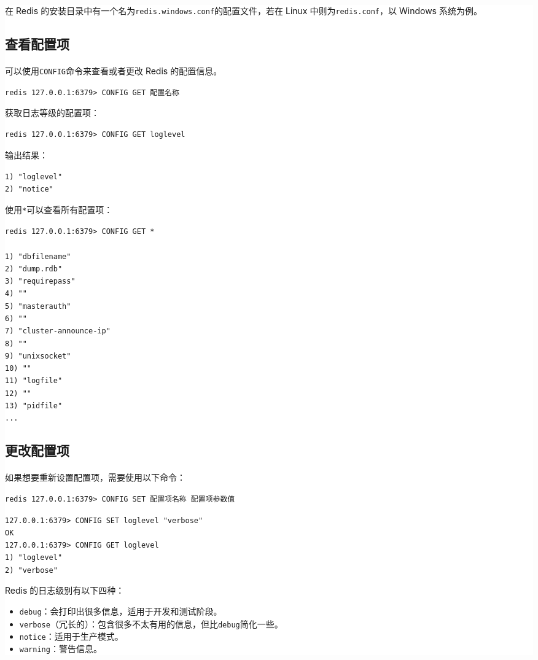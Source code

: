 


在 Redis 的安装目录中有一个名为`redis.windows.conf`的配置文件，若在 Linux 中则为`redis.conf`，以 Windows 系统为例。
## 查看配置项
可以使用`CONFIG`命令来查看或者更改 Redis 的配置信息。
```shell
redis 127.0.0.1:6379> CONFIG GET 配置名称
```
获取日志等级的配置项：
```shell
redis 127.0.0.1:6379> CONFIG GET loglevel
```
输出结果：
```shell
1) "loglevel"
2) "notice"
```
使用`*`可以查看所有配置项：
```shell
redis 127.0.0.1:6379> CONFIG GET *

1) "dbfilename"
2) "dump.rdb"
3) "requirepass"
4) ""
5) "masterauth"
6) ""
7) "cluster-announce-ip"
8) ""
9) "unixsocket"
10) ""
11) "logfile"
12) ""
13) "pidfile"
...
```
## 更改配置项
如果想要重新设置配置项，需要使用以下命令：
```shell
redis 127.0.0.1:6379> CONFIG SET 配置项名称 配置项参数值
```
```shell
127.0.0.1:6379> CONFIG SET loglevel "verbose"
OK
127.0.0.1:6379> CONFIG GET loglevel
1) "loglevel"
2) "verbose"
```
Redis 的日志级别有以下四种：
* `debug`：会打印出很多信息，适用于开发和测试阶段。
* `verbose`（冗长的）：包含很多不太有用的信息，但比`debug`简化一些。
* `notice`：适用于生产模式。
* `warning`：警告信息。
	 